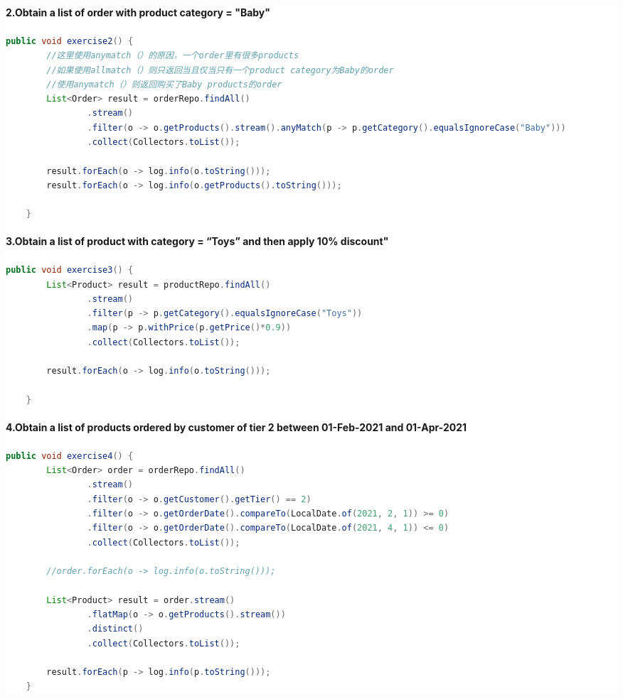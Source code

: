 #### 2.Obtain a list of order with product category = "Baby"
```java
public void exercise2() {
		//这里使用anymatch（）的原因，一个order里有很多products
		//如果使用allmatch（）则只返回当且仅当只有一个product category为Baby的order
		//使用anymatch（）则返回购买了Baby products的order
		List<Order> result = orderRepo.findAll()
				.stream()
				.filter(o -> o.getProducts().stream().anyMatch(p -> p.getCategory().equalsIgnoreCase("Baby")))
				.collect(Collectors.toList());

		result.forEach(o -> log.info(o.toString()));
		result.forEach(o -> log.info(o.getProducts().toString()));

	}
```

#### 3.Obtain a list of product with category = “Toys” and then apply 10% discount"
```java
public void exercise3() {
		List<Product> result = productRepo.findAll()
				.stream()
				.filter(p -> p.getCategory().equalsIgnoreCase("Toys"))
				.map(p -> p.withPrice(p.getPrice()*0.9))
				.collect(Collectors.toList());

		result.forEach(o -> log.info(o.toString()));

	}
```

#### 4.Obtain a list of products ordered by customer of tier 2 between 01-Feb-2021 and 01-Apr-2021
```java
public void exercise4() {
		List<Order> order = orderRepo.findAll()
				.stream()
				.filter(o -> o.getCustomer().getTier() == 2)
				.filter(o -> o.getOrderDate().compareTo(LocalDate.of(2021, 2, 1)) >= 0)
				.filter(o -> o.getOrderDate().compareTo(LocalDate.of(2021, 4, 1)) <= 0)
				.collect(Collectors.toList());

		//order.forEach(o -> log.info(o.toString()));

		List<Product> result = order.stream()
				.flatMap(o -> o.getProducts().stream())
				.distinct()
				.collect(Collectors.toList());

		result.forEach(p -> log.info(p.toString()));
	}

```
